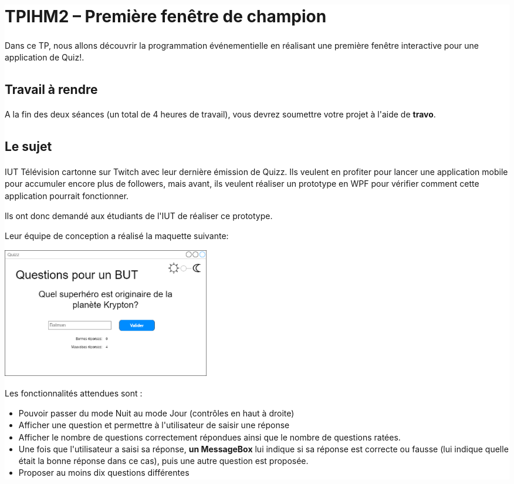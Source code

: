 # TPIHM2 – Première fenêtre de champion

Dans ce TP, nous allons découvrir la programmation événementielle en réalisant une première fenêtre interactive pour une application de Quiz!.

## Travail à rendre

A la fin des deux séances (un total de 4 heures de travail), vous devrez soumettre votre projet à l'aide de **travo**.

## Le sujet

IUT Télévision cartonne sur Twitch avec leur dernière émission de Quizz. Ils veulent en profiter pour lancer une application mobile pour accumuler encore plus de followers, mais avant, ils veulent réaliser un prototype en WPF pour vérifier comment cette application pourrait fonctionner.

Ils ont donc demandé aux étudiants de l'IUT de réaliser ce prototype.

Leur équipe de conception a réalisé la maquette suivante:

<img src="img/quizz.png" alt="La maquette du Quizz" width="40%"/>

Les fonctionnalités attendues sont :
- Pouvoir passer du mode Nuit au mode Jour (contrôles en haut à droite)
- Afficher une question et permettre à l'utilisateur de saisir une réponse
- Afficher le nombre de questions correctement répondues ainsi que le nombre de questions ratées.
- Une fois que l'utilisateur a saisi sa réponse, **un MessageBox** lui indique si sa réponse est correcte ou fausse (lui indique quelle était la bonne réponse dans ce cas), puis une autre question est proposée.
- Proposer au moins dix questions différentes
